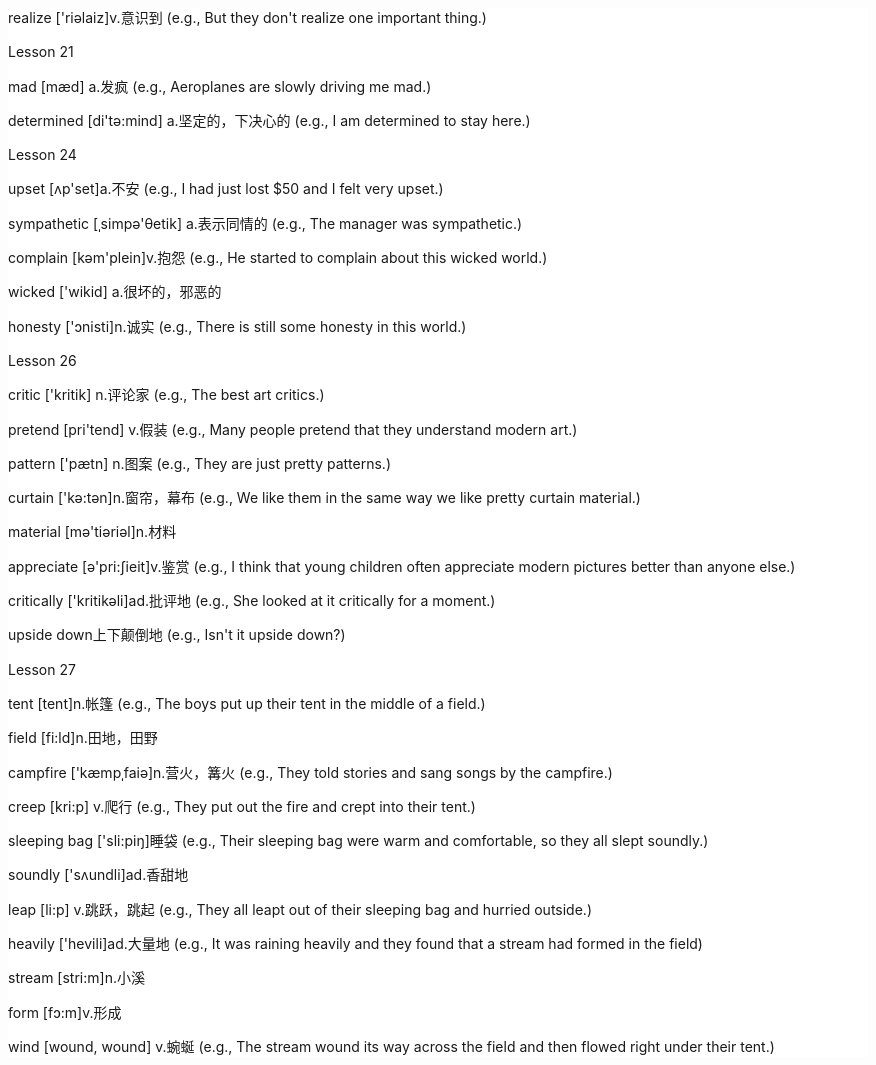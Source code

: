 realize ['riəlaiz]v.意识到 (e.g., But they don't realize one important thing.)

Lesson 21

mad [mæd] a.发疯 (e.g., Aeroplanes are slowly driving me mad.)

determined [di'tə:mind] a.坚定的，下决心的 (e.g., I am determined to stay here.)

Lesson 24

upset [ʌp'set]a.不安 (e.g., I had just lost $50 and I felt very upset.)

sympathetic [ˌsimpə'θetik] a.表示同情的 (e.g., The manager was sympathetic.)

complain [kəm'plein]v.抱怨 (e.g., He started to complain about this wicked world.)

wicked ['wikid] a.很坏的，邪恶的 

honesty ['ɔnisti]n.诚实 (e.g., There is still some honesty in this world.)

Lesson 26

critic ['kritik] n.评论家 (e.g., The best art critics.)

pretend [pri'tend] v.假装 (e.g., Many people pretend that they understand modern art.)

pattern ['pætn] n.图案 (e.g., They are just pretty patterns.)

curtain ['kə:tən]n.窗帘，幕布 (e.g., We like them in the same way we like pretty curtain material.)

material [mə'tiəriəl]n.材料

appreciate [ə'pri:ʃieit]v.鉴赏 (e.g., I think that young children often appreciate modern pictures better than anyone else.)

critically ['kritikəli]ad.批评地 (e.g., She looked at it critically for a moment.)

upside down上下颠倒地 (e.g., Isn't it upside down?)

Lesson 27

tent [tent]n.帐篷 (e.g., The boys put up their tent in the middle of a field.)

field [fi:ld]n.田地，田野

campfire ['kæmpˌfaiə]n.营火，篝火 (e.g., They told stories and sang songs by the campfire.)

creep [kri:p] v.爬行 (e.g., They put out the fire and crept into their tent.)

sleeping bag ['sli:piŋ]睡袋 (e.g., Their sleeping bag were warm and comfortable, so they all slept soundly.)

soundly ['sʌundli]ad.香甜地

leap [li:p] v.跳跃，跳起 (e.g., They all leapt out of their sleeping bag and hurried outside.)

heavily ['hevili]ad.大量地 (e.g., It was raining heavily and they found that a stream had formed in the field)

stream [stri:m]n.小溪

form [fɔ:m]v.形成

wind [wound, wound] v.蜿蜒 (e.g., The stream wound its way across the field and then flowed right under their tent.)
